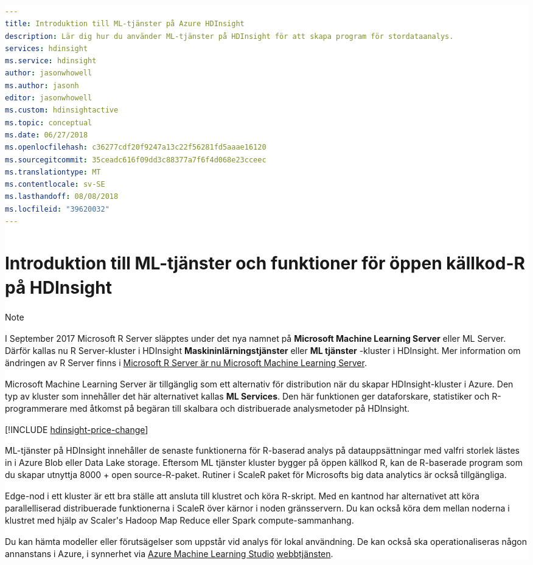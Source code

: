 ```yaml
---
title: Introduktion till ML-tjänster på Azure HDInsight
description: Lär dig hur du använder ML-tjänster på HDInsight för att skapa program för stordataanalys.
services: hdinsight
ms.service: hdinsight
author: jasonwhowell
ms.author: jasonh
editor: jasonwhowell
ms.custom: hdinsightactive
ms.topic: conceptual
ms.date: 06/27/2018
ms.openlocfilehash: c36277cdf20f9247a13c22f56281fd5aaae16120
ms.sourcegitcommit: 35ceadc616f09dd3c88377a7f6f4d068e23cceec
ms.translationtype: MT
ms.contentlocale: sv-SE
ms.lasthandoff: 08/08/2018
ms.locfileid: "39620032"
---
```

# <a name="introduction-to-ml-services-and-open-source-r-capabilities-on-hdinsight"></a>Introduktion till ML-tjänster och funktioner för öppen källkod-R på HDInsight

> [!NOTE]
> I September 2017 Microsoft R Server släpptes under det nya namnet på **Microsoft Machine Learning Server** eller ML Server. Därför kallas nu R Server-kluster i HDInsight **Maskininlärningstjänster** eller **ML tjänster** -kluster i HDInsight. Mer information om ändringen av R Server finns i [Microsoft R Server är nu Microsoft Machine Learning Server](https://docs.microsoft.com/machine-learning-server/rebranding-microsoft-r-server#get-support-for-r-server).

Microsoft Machine Learning Server är tillgänglig som ett alternativ för distribution när du skapar HDInsight-kluster i Azure. Den typ av kluster som innehåller det här alternativet kallas **ML Services**. Den här funktionen ger dataforskare, statistiker och R-programmerare med åtkomst på begäran till skalbara och distribuerade analysmetoder på HDInsight.

[!INCLUDE [hdinsight-price-change](../../../includes/hdinsight-enhancements.md)]

ML-tjänster på HDInsight innehåller de senaste funktionerna för R-baserad analys på datauppsättningar med valfri storlek lästes in i Azure Blob eller Data Lake storage. Eftersom ML tjänster kluster bygger på öppen källkod R, kan de R-baserade program som du skapar utnyttja 8000 + open source-R-paket. Rutiner i ScaleR paket för Microsofts big data analytics är också tillgängliga.

Edge-nod i ett kluster är ett bra ställe att ansluta till klustret och köra R-skript. Med en kantnod har alternativet att köra parallelliserad distribuerade funktionerna i ScaleR över kärnor i noden gränsservern. Du kan också köra dem mellan noderna i klustret med hjälp av Scaler's Hadoop Map Reduce eller Spark compute-sammanhang.

Du kan hämta modeller eller förutsägelser som uppstår vid analys för lokal användning. De kan också ska operationaliseras någon annanstans i Azure, i synnerhet via [Azure Machine Learning Studio](http://studio.azureml.net) [webbtjänsten](../../machine-learning/studio/publish-a-machine-learning-web-service.md).
